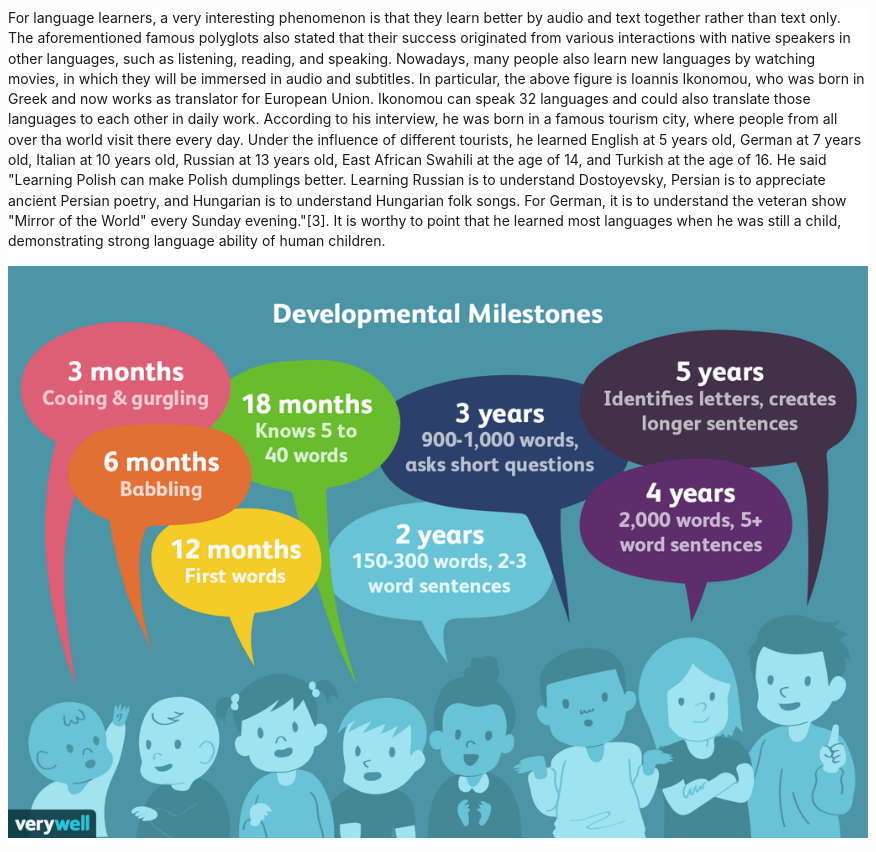 ​For language learners, a very interesting phenomenon is that they learn better by audio and text 
together rather than text only. The aforementioned famous polyglots also stated that their success 
originated from various interactions with native speakers in other languages, such as listening, 
reading, and speaking. Nowadays, many people also learn new languages by watching movies, in which
they will be immersed in audio and subtitles. In particular, the above figure is Ioannis Ikonomou, who was born 
in Greek and now works as translator for European Union. Ikonomou can speak 32 languages and could also translate
those languages to each other in daily work. According to his interview, he was born in a famous tourism city,
where people from all over tha world visit there every day. Under the influence of different tourists, 
he learned English at 5 years old, German at 7 years old, Italian at 10 years old, Russian at 13 years 
old, East African Swahili at the age of 14, and Turkish at the age of 16. He said "Learning Polish 
can make Polish dumplings better. Learning Russian is to understand Dostoyevsky,
Persian is to appreciate ancient Persian poetry, and Hungarian is to understand Hungarian folk 
songs. For German, it is to understand the veteran show "Mirror of the World" every Sunday evening."[3].
It is worthy to point that he learned most languages when he was still a child, demonstrating strong language ability
of human children.

![image5](./c6.png)
